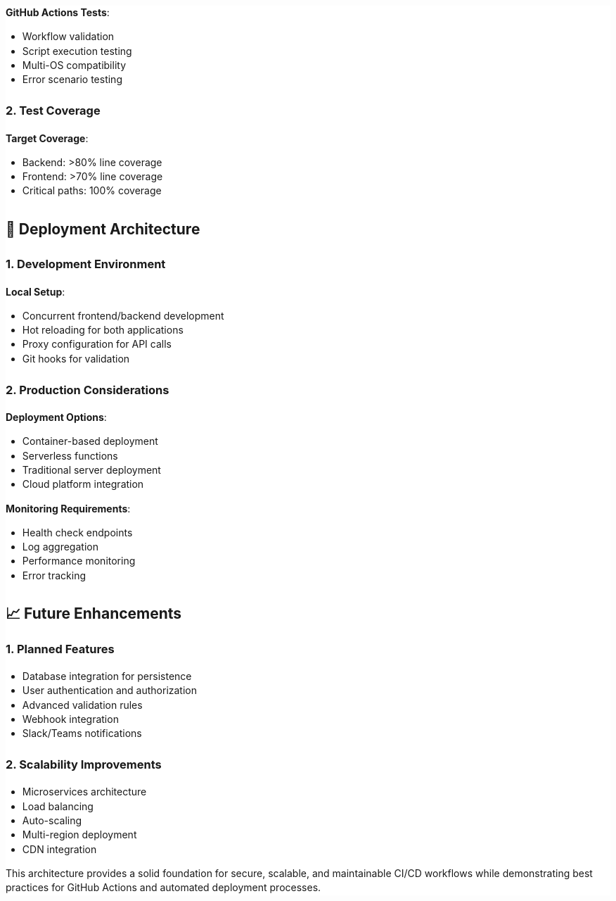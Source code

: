 **GitHub Actions Tests**:
- Workflow validation
- Script execution testing
- Multi-OS compatibility
- Error scenario testing

### 2. Test Coverage

**Target Coverage**:
- Backend: >80% line coverage
- Frontend: >70% line coverage
- Critical paths: 100% coverage

## 🔄 Deployment Architecture

### 1. Development Environment

**Local Setup**:
- Concurrent frontend/backend development
- Hot reloading for both applications
- Proxy configuration for API calls
- Git hooks for validation

### 2. Production Considerations

**Deployment Options**:
- Container-based deployment
- Serverless functions
- Traditional server deployment
- Cloud platform integration

**Monitoring Requirements**:
- Health check endpoints
- Log aggregation
- Performance monitoring
- Error tracking

## 📈 Future Enhancements

### 1. Planned Features

- Database integration for persistence
- User authentication and authorization
- Advanced validation rules
- Webhook integration
- Slack/Teams notifications

### 2. Scalability Improvements

- Microservices architecture
- Load balancing
- Auto-scaling
- Multi-region deployment
- CDN integration

This architecture provides a solid foundation for secure, scalable, and maintainable CI/CD workflows while demonstrating best practices for GitHub Actions and automated deployment processes. 